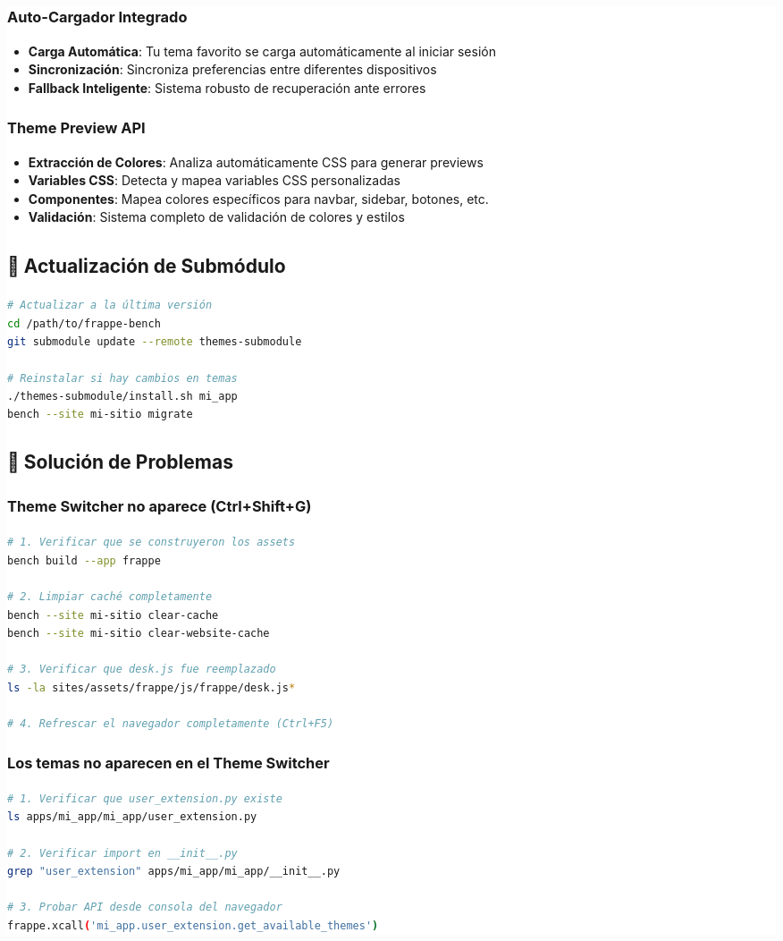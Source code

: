 ### Auto-Cargador Integrado
- **Carga Automática**: Tu tema favorito se carga automáticamente al iniciar sesión
- **Sincronización**: Sincroniza preferencias entre diferentes dispositivos
- **Fallback Inteligente**: Sistema robusto de recuperación ante errores

### Theme Preview API
- **Extracción de Colores**: Analiza automáticamente CSS para generar previews
- **Variables CSS**: Detecta y mapea variables CSS personalizadas
- **Componentes**: Mapea colores específicos para navbar, sidebar, botones, etc.
- **Validación**: Sistema completo de validación de colores y estilos

## 🔄 Actualización de Submódulo

```bash
# Actualizar a la última versión
cd /path/to/frappe-bench
git submodule update --remote themes-submodule

# Reinstalar si hay cambios en temas
./themes-submodule/install.sh mi_app
bench --site mi-sitio migrate
```

## 🐛 Solución de Problemas

### Theme Switcher no aparece (Ctrl+Shift+G)

```bash
# 1. Verificar que se construyeron los assets
bench build --app frappe

# 2. Limpiar caché completamente  
bench --site mi-sitio clear-cache
bench --site mi-sitio clear-website-cache

# 3. Verificar que desk.js fue reemplazado
ls -la sites/assets/frappe/js/frappe/desk.js*

# 4. Refrescar el navegador completamente (Ctrl+F5)
```

### Los temas no aparecen en el Theme Switcher

```bash
# 1. Verificar que user_extension.py existe
ls apps/mi_app/mi_app/user_extension.py

# 2. Verificar import en __init__.py
grep "user_extension" apps/mi_app/mi_app/__init__.py

# 3. Probar API desde consola del navegador
frappe.xcall('mi_app.user_extension.get_available_themes')
```
